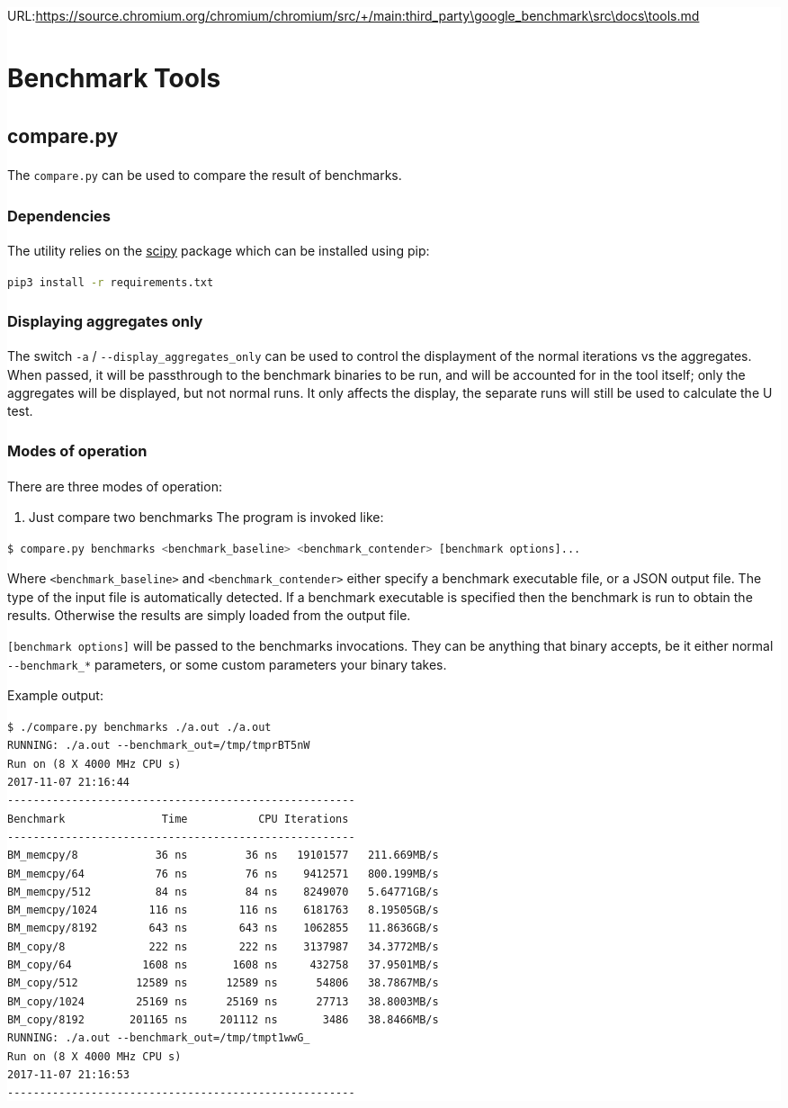 URL:https://source.chromium.org/chromium/chromium/src/+/main:third_party\google_benchmark\src\docs\tools.md
# Benchmark Tools

## compare.py

The `compare.py` can be used to compare the result of benchmarks.

### Dependencies
The utility relies on the [scipy](https://www.scipy.org) package which can be installed using pip:
```bash
pip3 install -r requirements.txt
```

### Displaying aggregates only

The switch `-a` / `--display_aggregates_only` can be used to control the
displayment of the normal iterations vs the aggregates. When passed, it will
be passthrough to the benchmark binaries to be run, and will be accounted for
in the tool itself; only the aggregates will be displayed, but not normal runs.
It only affects the display, the separate runs will still be used to calculate
the U test.

### Modes of operation

There are three modes of operation:

1. Just compare two benchmarks
The program is invoked like:

``` bash
$ compare.py benchmarks <benchmark_baseline> <benchmark_contender> [benchmark options]...
```
Where `<benchmark_baseline>` and `<benchmark_contender>` either specify a benchmark executable file, or a JSON output file. The type of the input file is automatically detected. If a benchmark executable is specified then the benchmark is run to obtain the results. Otherwise the results are simply loaded from the output file.

`[benchmark options]` will be passed to the benchmarks invocations. They can be anything that binary accepts, be it either normal `--benchmark_*` parameters, or some custom parameters your binary takes.

Example output:
```
$ ./compare.py benchmarks ./a.out ./a.out
RUNNING: ./a.out --benchmark_out=/tmp/tmprBT5nW
Run on (8 X 4000 MHz CPU s)
2017-11-07 21:16:44
------------------------------------------------------
Benchmark               Time           CPU Iterations
------------------------------------------------------
BM_memcpy/8            36 ns         36 ns   19101577   211.669MB/s
BM_memcpy/64           76 ns         76 ns    9412571   800.199MB/s
BM_memcpy/512          84 ns         84 ns    8249070   5.64771GB/s
BM_memcpy/1024        116 ns        116 ns    6181763   8.19505GB/s
BM_memcpy/8192        643 ns        643 ns    1062855   11.8636GB/s
BM_copy/8             222 ns        222 ns    3137987   34.3772MB/s
BM_copy/64           1608 ns       1608 ns     432758   37.9501MB/s
BM_copy/512         12589 ns      12589 ns      54806   38.7867MB/s
BM_copy/1024        25169 ns      25169 ns      27713   38.8003MB/s
BM_copy/8192       201165 ns     201112 ns       3486   38.8466MB/s
RUNNING: ./a.out --benchmark_out=/tmp/tmpt1wwG_
Run on (8 X 4000 MHz CPU s)
2017-11-07 21:16:53
------------------------------------------------------
```